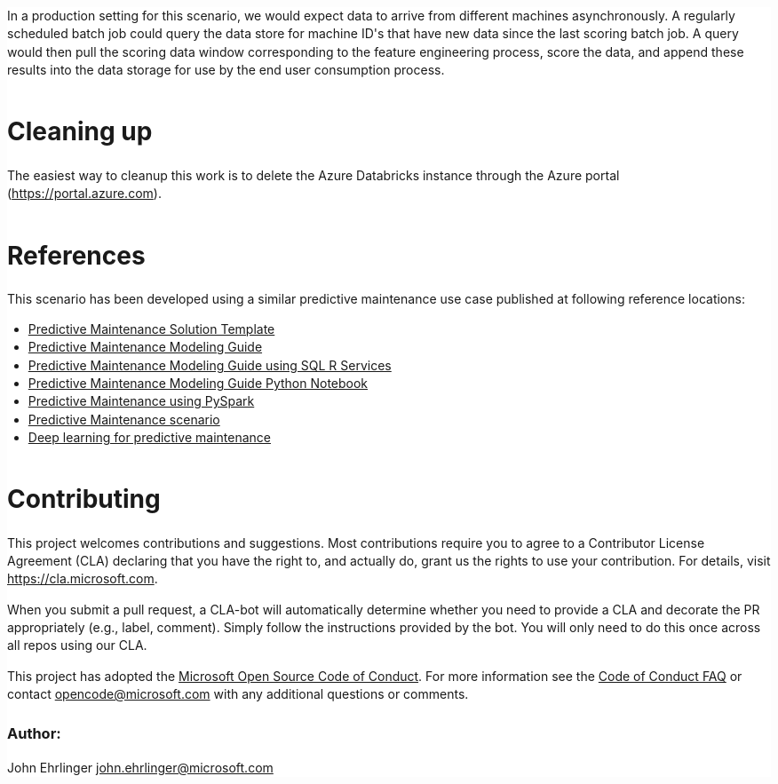 In a production setting for this scenario, we would expect data to arrive from different machines asynchronously. A regularly scheduled batch job could query the data store for machine ID's that have new data since the last scoring batch job. A query would then pull the scoring data window corresponding to the feature engineering process, score the data, and append these results into the data storage for use by the end user consumption process.

# Cleaning up

The easiest way to cleanup this work is to delete the Azure Databricks instance through the Azure portal (https://portal.azure.com).

# References

This scenario has been developed using a similar predictive maintenance use case published at following reference locations:

 * [Predictive Maintenance Solution Template](https://docs.microsoft.com/en-us/azure/machine-learning/team-data-science-process/cortana-analytics-playbook-predictive-maintenance)
 * [Predictive Maintenance Modeling Guide](https://gallery.azure.ai/Collection/Predictive-Maintenance-Modelling-Guide-1)
 * [Predictive Maintenance Modeling Guide using SQL R Services](https://gallery.azure.ai/Tutorial/Predictive-Maintenance-Modeling-Guide-using-SQL-R-Services-1)
 * [Predictive Maintenance Modeling Guide Python Notebook](https://gallery.azure.ai/Notebook/Predictive-Maintenance-Modelling-Guide-Python-Notebook-1)
 * [Predictive Maintenance using PySpark](https://gallery.azure.ai/Tutorial/Predictive-Maintenance-using-PySpark)
 * [Predictive Maintenance scenario](https://docs.microsoft.com/en-us/azure/machine-learning/desktop-workbench/scenario-predictive-maintenance)
 * [Deep learning for predictive maintenance](https://docs.microsoft.com/en-us/azure/machine-learning/desktop-workbench/scenario-deep-learning-for-predictive-maintenance)

# Contributing

This project welcomes contributions and suggestions.  Most contributions require you to agree to a Contributor License Agreement (CLA) declaring that you have the right to, and actually do, grant us the rights to use your contribution. For details, visit https://cla.microsoft.com.

When you submit a pull request, a CLA-bot will automatically determine whether you need to provide a CLA and decorate the PR appropriately (e.g., label, comment). Simply follow the instructions provided by the bot. You will only need to do this once across all repos using our CLA.

This project has adopted the [Microsoft Open Source Code of Conduct](https://opensource.microsoft.com/codeofconduct/).
For more information see the [Code of Conduct FAQ](https://opensource.microsoft.com/codeofconduct/faq/) or
contact [opencode@microsoft.com](mailto:opencode@microsoft.com) with any additional questions or comments.

### Author: 
John Ehrlinger <john.ehrlinger@microsoft.com>
